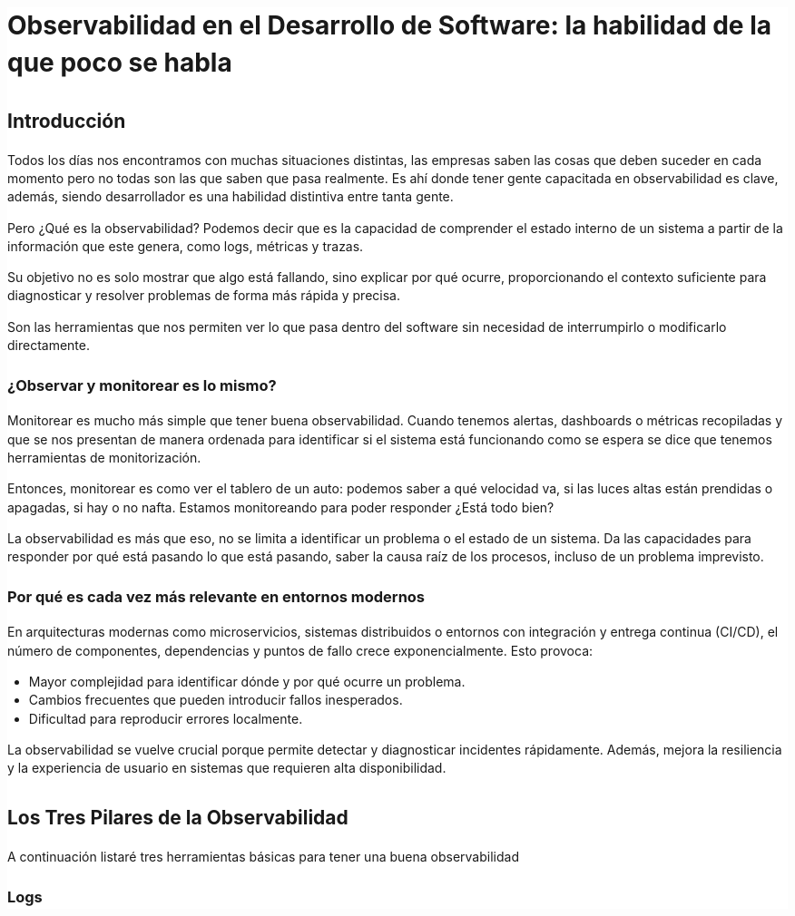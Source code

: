 # Observabilidad en el Desarrollo de Software: la habilidad de la que poco se habla

## Introducción

Todos los días nos encontramos con muchas situaciones distintas, las empresas saben las cosas que deben suceder en cada momento pero no todas son las que saben que pasa realmente. Es ahí donde tener gente capacitada en observabilidad es clave, además, siendo desarrollador es una habilidad distintiva entre tanta gente.

Pero ¿Qué es la observabilidad? Podemos decir que es la capacidad de comprender el estado interno de un sistema a partir de la información que este genera, como logs, métricas y trazas.

Su objetivo no es solo mostrar que algo está fallando, sino explicar por qué ocurre, proporcionando el contexto suficiente para diagnosticar y resolver problemas de forma más rápida y precisa.

Son las herramientas que nos permiten ver lo que pasa dentro del software sin necesidad de interrumpirlo o modificarlo directamente.

### ¿Observar y monitorear es lo mismo?

Monitorear es mucho más simple que tener buena observabilidad. Cuando tenemos alertas, dashboards o métricas recopiladas y que se nos presentan de manera ordenada para identificar si el sistema está funcionando como se espera se dice que tenemos herramientas de monitorización. 

Entonces, monitorear es como ver el tablero de un auto: podemos saber a qué velocidad va, si las luces altas están prendidas o apagadas, si hay o no nafta. Estamos monitoreando para poder responder ¿Está todo bien?

La observabilidad es más que eso, no se limita a identificar un problema o el estado de un sistema. Da las capacidades para responder por qué está pasando lo que está pasando, saber la causa raíz de los procesos, incluso de un problema imprevisto. 

### Por qué es cada vez más relevante en entornos modernos

En arquitecturas modernas como microservicios, sistemas distribuidos o entornos con integración y entrega continua (CI/CD), el número de componentes, dependencias y puntos de fallo crece exponencialmente. Esto provoca:

* Mayor complejidad para identificar dónde y por qué ocurre un problema.  
* Cambios frecuentes que pueden introducir fallos inesperados.  
* Dificultad para reproducir errores localmente.

La observabilidad se vuelve crucial porque permite detectar y diagnosticar incidentes rápidamente. Además, mejora la resiliencia y la experiencia de usuario en sistemas que requieren alta disponibilidad.

## Los Tres Pilares de la Observabilidad

A continuación listaré tres herramientas básicas para tener una buena observabilidad 

### Logs
